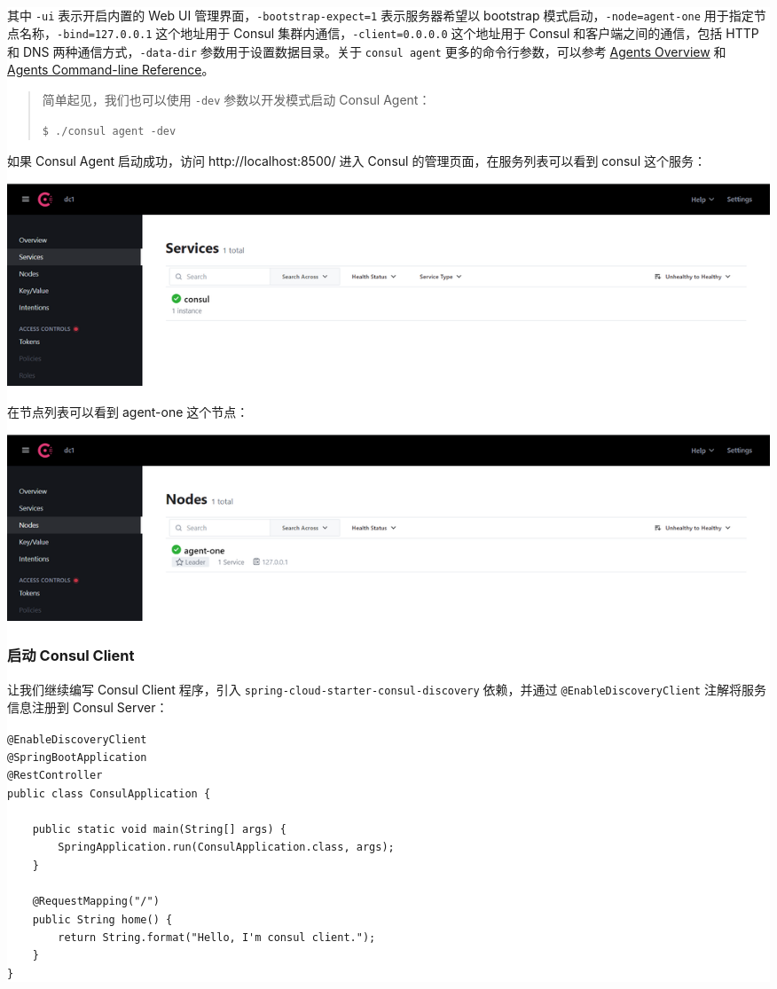 其中 `-ui` 表示开启内置的 Web UI 管理界面，`-bootstrap-expect=1` 表示服务器希望以 bootstrap 模式启动，`-node=agent-one` 用于指定节点名称，`-bind=127.0.0.1` 这个地址用于 Consul 集群内通信，`-client=0.0.0.0` 这个地址用于 Consul 和客户端之间的通信，包括 HTTP 和 DNS 两种通信方式，`-data-dir` 参数用于设置数据目录。关于 `consul agent` 更多的命令行参数，可以参考 [Agents Overview](https://developer.hashicorp.com/consul/docs/agent) 和 [Agents Command-line Reference](https://developer.hashicorp.com/consul/docs/agent/config/cli-flags)。

> 
> 简单起见，我们也可以使用 `-dev` 参数以开发模式启动 Consul Agent：
> ```
> $ ./consul agent -dev
> ```
> 

如果 Consul Agent 启动成功，访问 http://localhost:8500/ 进入 Consul 的管理页面，在服务列表可以看到 consul 这个服务：

![](./images/consul-services.png)

在节点列表可以看到 agent-one 这个节点：

![](./images/consul-nodes.png)

### 启动 Consul Client

让我们继续编写 Consul Client 程序，引入 `spring-cloud-starter-consul-discovery` 依赖，并通过 `@EnableDiscoveryClient` 注解将服务信息注册到 Consul Server：

```
@EnableDiscoveryClient
@SpringBootApplication
@RestController
public class ConsulApplication {
	
	public static void main(String[] args) {
		SpringApplication.run(ConsulApplication.class, args);
	}

	@RequestMapping("/")
	public String home() {
		return String.format("Hello, I'm consul client.");
	}
}
```
